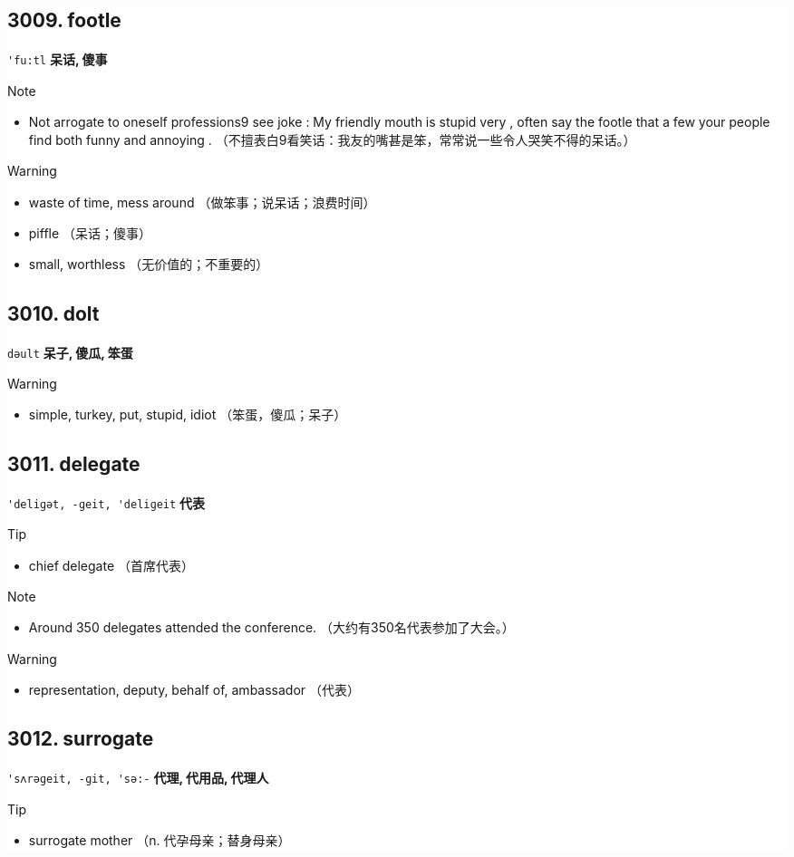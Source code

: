 ## 3009. footle

`'fu:tl`  **呆话, 傻事**

> [!NOTE]
>
> - Not arrogate to oneself professions9 see joke : My friendly mouth is stupid very , often say the footle that a few your people find both funny and annoying . （不擅表白9看笑话：我友的嘴甚是笨，常常说一些令人哭笑不得的呆话。）
>

> [!WARNING]
>
> - waste of time, mess around （做笨事；说呆话；浪费时间）
>
> - piffle （呆话；傻事）
>
> - small, worthless （无价值的；不重要的）
>

## 3010. dolt

`dəult`  **呆子, 傻瓜, 笨蛋**

> [!WARNING]
>
> - simple, turkey, put, stupid, idiot （笨蛋，傻瓜；呆子）
>

## 3011. delegate

`'deliɡət, -ɡeit, 'deliɡeit`  **代表**

> [!TIP]
>
> - chief delegate （首席代表）
>

> [!NOTE]
>
> - Around 350 delegates attended the conference. （大约有350名代表参加了大会。）
>

> [!WARNING]
>
> - representation, deputy, behalf of, ambassador （代表）
>

## 3012. surrogate

`'sʌrəɡeit, -ɡit, 'sə:-`  **代理, 代用品, 代理人**

> [!TIP]
>
> - surrogate mother （n. 代孕母亲；替身母亲）
>
